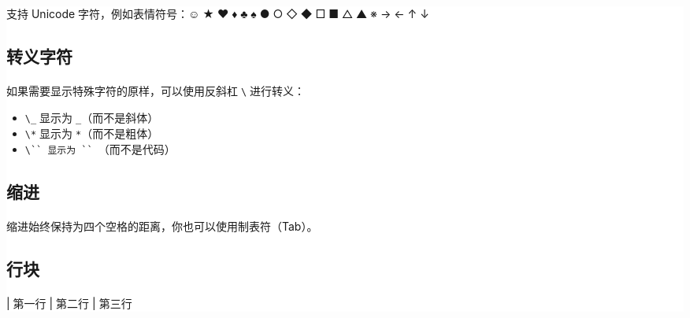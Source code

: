 支持 Unicode 字符，例如表情符号：☺ ★ ♥ ♦ ♣ ♠ ● ○ ◇ ◆ □ ■ △ ▲ ※ → ← ↑ ↓

## 转义字符

如果需要显示特殊字符的原样，可以使用反斜杠 `\` 进行转义：

- `\_` 显示为 `_`（而不是斜体）
- `\*` 显示为 `*`（而不是粗体）
- `\`` 显示为 `` `（而不是代码）

## 缩进

缩进始终保持为四个空格的距离，你也可以使用制表符（Tab）。

## 行块

| 第一行
| 第二行
| 第三行